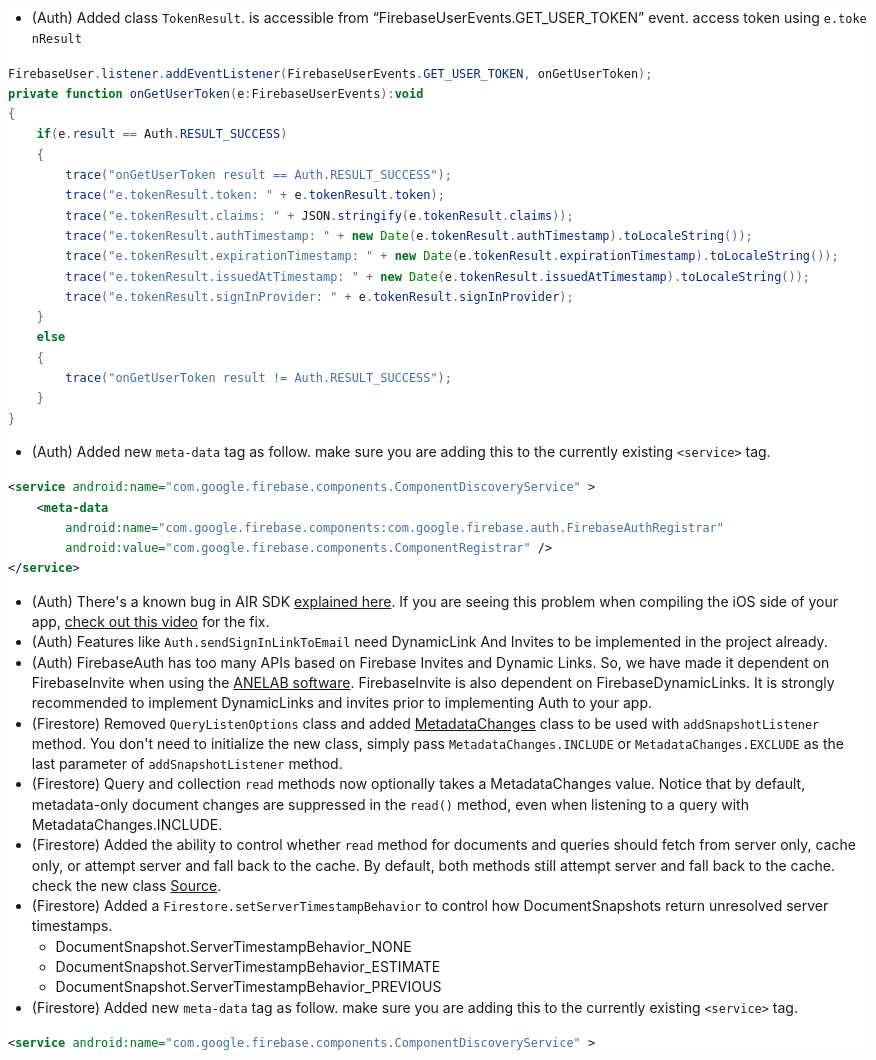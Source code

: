 * (Auth) Added class ```TokenResult```. is accessible from “FirebaseUserEvents.GET_USER_TOKEN” event. access token using ```e.tokenResult```
```actionscript
FirebaseUser.listener.addEventListener(FirebaseUserEvents.GET_USER_TOKEN, onGetUserToken);
private function onGetUserToken(e:FirebaseUserEvents):void
{			
	if(e.result == Auth.RESULT_SUCCESS)
	{
		trace("onGetUserToken result == Auth.RESULT_SUCCESS");
		trace("e.tokenResult.token: " + e.tokenResult.token);
		trace("e.tokenResult.claims: " + JSON.stringify(e.tokenResult.claims));
		trace("e.tokenResult.authTimestamp: " + new Date(e.tokenResult.authTimestamp).toLocaleString());
		trace("e.tokenResult.expirationTimestamp: " + new Date(e.tokenResult.expirationTimestamp).toLocaleString());
		trace("e.tokenResult.issuedAtTimestamp: " + new Date(e.tokenResult.issuedAtTimestamp).toLocaleString());
		trace("e.tokenResult.signInProvider: " + e.tokenResult.signInProvider);
	}
	else
	{
		trace("onGetUserToken result != Auth.RESULT_SUCCESS");
	}
}
```
* (Auth) Added new ```meta-data``` tag as follow. make sure you are adding this to the currently existing ```<service>``` tag.
```xml
<service android:name="com.google.firebase.components.ComponentDiscoveryService" >
    <meta-data
        android:name="com.google.firebase.components:com.google.firebase.auth.FirebaseAuthRegistrar"
        android:value="com.google.firebase.components.ComponentRegistrar" />
</service>
```
* (Auth) There's a known bug in AIR SDK [explained here](https://tracker.adobe.com/#/view/AIR-4198557). If you are seeing this problem when compiling the iOS side of your app, [check out this video](https://www.youtube.com/watch?v=m4bwZRCvs2c) for the fix.
* (Auth) Features like ```Auth.sendSignInLinkToEmail``` need DynamicLink And Invites to be implemented in the project already.
* (Auth) FirebaseAuth has too many APIs based on Firebase Invites and Dynamic Links. So, we have made it dependent on FirebaseInvite when using the [ANELAB software](https://github.com/myflashlab/ANE-LAB). FirebaseInvite is also dependent on FirebaseDynamicLinks. It is strongly recommended to implement DynamicLinks and invites prior to implementing Auth to your app.
* (Firestore) Removed ```QueryListenOptions``` class and added [MetadataChanges](https://myflashlab.github.io/asdoc/com/myflashlab/air/extensions/firebase/firestore/MetadataChanges.html) class to be used with ```addSnapshotListener``` method. You don't need to initialize the new class, simply pass ```MetadataChanges.INCLUDE``` or ```MetadataChanges.EXCLUDE``` as the last parameter of ```addSnapshotListener``` method.
* (Firestore) Query and collection ```read``` methods now optionally takes a MetadataChanges value. Notice that by default, metadata-only document changes are suppressed in the ```read()``` method, even when listening to a query with MetadataChanges.INCLUDE.
* (Firestore) Added the ability to control whether ```read``` method for documents and queries should fetch from server only, cache only, or attempt server and fall back to the cache. By default, both methods still attempt server and fall back to the cache. check the new class [Source](https://myflashlab.github.io/asdoc/com/myflashlab/air/extensions/firebase/firestore/Source.html).
* (Firestore) Added a ```Firestore.setServerTimestampBehavior``` to control how DocumentSnapshots return unresolved server timestamps.
    * DocumentSnapshot.ServerTimestampBehavior_NONE
    * DocumentSnapshot.ServerTimestampBehavior_ESTIMATE
    * DocumentSnapshot.ServerTimestampBehavior_PREVIOUS
* (Firestore) Added new ```meta-data``` tag as follow. make sure you are adding this to the currently existing ```<service>``` tag.
```xml
<service android:name="com.google.firebase.components.ComponentDiscoveryService" >
```